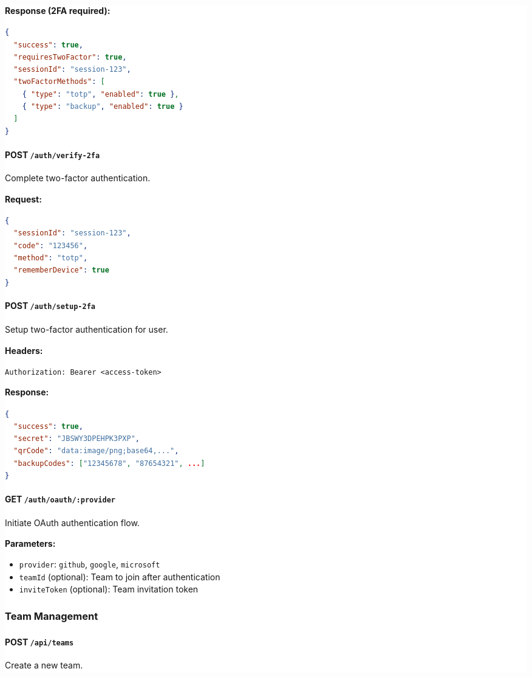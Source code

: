 **Response (2FA required):**
```json
{
  "success": true,
  "requiresTwoFactor": true,
  "sessionId": "session-123",
  "twoFactorMethods": [
    { "type": "totp", "enabled": true },
    { "type": "backup", "enabled": true }
  ]
}
```

#### POST `/auth/verify-2fa`
Complete two-factor authentication.

**Request:**
```json
{
  "sessionId": "session-123",
  "code": "123456",
  "method": "totp",
  "rememberDevice": true
}
```

#### POST `/auth/setup-2fa`
Setup two-factor authentication for user.

**Headers:**
```
Authorization: Bearer <access-token>
```

**Response:**
```json
{
  "success": true,
  "secret": "JBSWY3DPEHPK3PXP",
  "qrCode": "data:image/png;base64,...",
  "backupCodes": ["12345678", "87654321", ...]
}
```

#### GET `/auth/oauth/:provider`
Initiate OAuth authentication flow.

**Parameters:**
- `provider`: `github`, `google`, `microsoft`
- `teamId` (optional): Team to join after authentication
- `inviteToken` (optional): Team invitation token

### Team Management

#### POST `/api/teams`
Create a new team.
